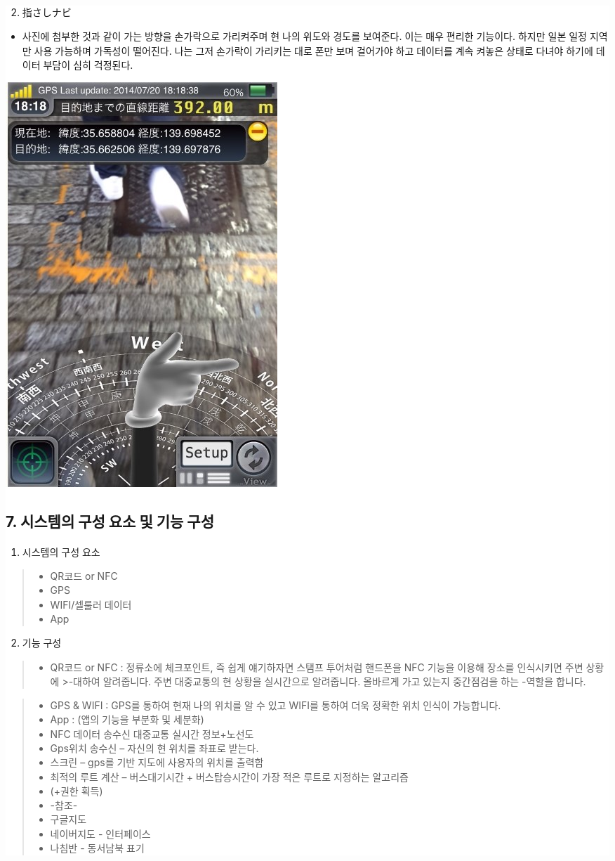 2)	指さしナビ
-	사진에 첨부한 것과 같이 가는 방향을 손가락으로 가리켜주며 현 나의 위도와 경도를 보여준다. 이는 매우 편리한 기능이다. 하지만 일본 일정 지역만 사용 가능하며 가독성이 떨어진다. 나는 그저 손가락이 가리키는 대로 폰만 보며 걸어가야 하고 데이터를 계속 켜놓은 상태로 다녀야 하기에 데이터 부담이 심히 걱정된다.

![](111.jpg)

## 7. 시스템의 구성 요소 및 기능 구성 ##
1)	시스템의 구성 요소
>-	QR코드 or NFC
>-	GPS
>-	WIFI/셀룰러 데이터
>-	App

2)	기능 구성
>-	QR코드 or NFC : 정류소에 체크포인트, 즉 쉽게 얘기하자면 스탬프 투어처럼 핸드폰을 NFC 기능을 이용해 장소를 인식시키면 주변 상황에 >-대하여 알려줍니다. 주변 대중교통의 현 상황을 실시간으로 알려줍니다. 올바르게 가고 있는지 중간점검을 하는 
>-역할을 합니다.

>-	GPS & WIFI : GPS를 통하여 현재 나의 위치를 알 수 있고 WIFI를 통하여 더욱 정확한 위치 인식이 가능합니다.
>-	App : (앱의 기능을 부분화 및 세분화)
>-	NFC 데이터 송수신 대중교통 실시간 정보+노선도
>-	Gps위치 송수신 – 자신의 현 위치를 좌표로 받는다.
>-	스크린 – gps를 기반 지도에 사용자의 위치를 출력함
>-	최적의 루트 계산 – 버스대기시간 + 버스탑승시간이 가장 적은 루트로 지정하는 알고리즘
>- (+권한 획득)
>- -참조-
>- 구글지도
>- 네이버지도 - 인터페이스
>- 나침반 - 동서남북 표기
